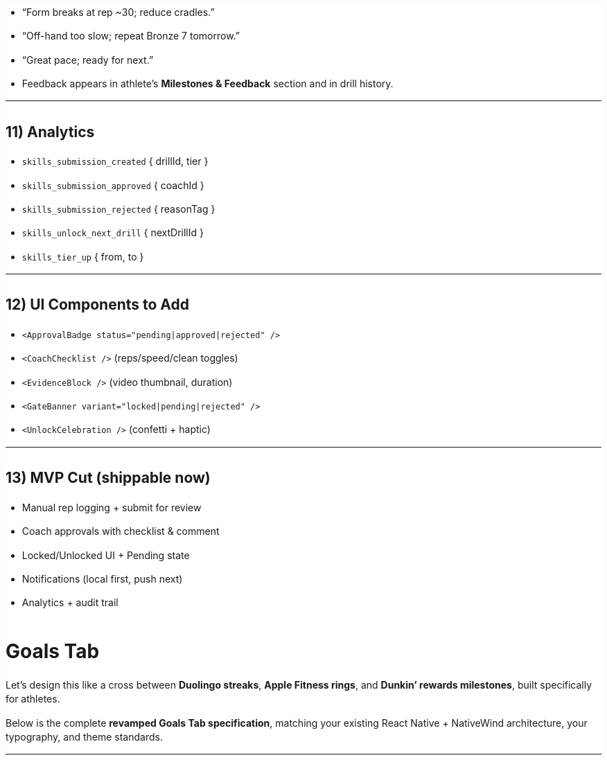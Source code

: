   * “Form breaks at rep \~30; reduce cradles.”

  * “Off-hand too slow; repeat Bronze 7 tomorrow.”

  * “Great pace; ready for next.”

* Feedback appears in athlete’s **Milestones & Feedback** section and in drill history.

---

## **11\) Analytics**

* `skills_submission_created` { drillId, tier }

* `skills_submission_approved` { coachId }

* `skills_submission_rejected` { reasonTag }

* `skills_unlock_next_drill` { nextDrillId }

* `skills_tier_up` { from, to }

---

## **12\) UI Components to Add**

* `<ApprovalBadge status="pending|approved|rejected" />`

* `<CoachChecklist />` (reps/speed/clean toggles)

* `<EvidenceBlock />` (video thumbnail, duration)

* `<GateBanner variant="locked|pending|rejected" />`

* `<UnlockCelebration />` (confetti \+ haptic)

---

## **13\) MVP Cut (shippable now)**

* Manual rep logging \+ submit for review

* Coach approvals with checklist & comment

* Locked/Unlocked UI \+ Pending state

* Notifications (local first, push next)

* Analytics \+ audit trail

# Goals Tab

Let’s design this like a cross between **Duolingo streaks**, **Apple Fitness rings**, and **Dunkin’ rewards milestones**, built specifically for athletes.

Below is the complete **revamped Goals Tab specification**, matching your existing React Native \+ NativeWind architecture, your typography, and theme standards.

---